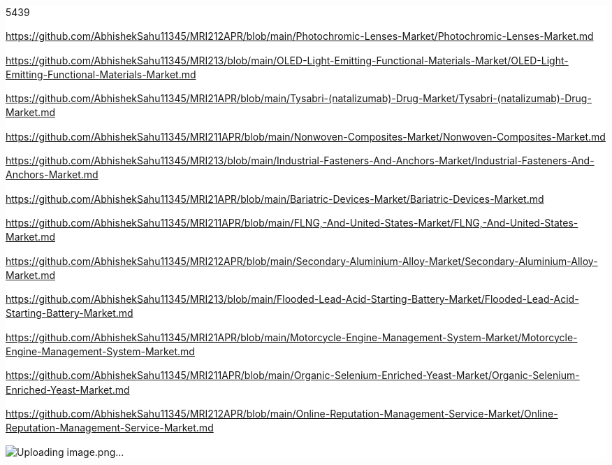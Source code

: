 5439</p><p><a href="https://github.com/AbhishekSahu11345/MRI212APR/blob/main/Photochromic-Lenses-Market/Photochromic-Lenses-Market.md">https://github.com/AbhishekSahu11345/MRI212APR/blob/main/Photochromic-Lenses-Market/Photochromic-Lenses-Market.md</a></p><p><a href="https://github.com/AbhishekSahu11345/MRI213/blob/main/OLED-Light-Emitting-Functional-Materials-Market/OLED-Light-Emitting-Functional-Materials-Market.md">https://github.com/AbhishekSahu11345/MRI213/blob/main/OLED-Light-Emitting-Functional-Materials-Market/OLED-Light-Emitting-Functional-Materials-Market.md</a></p><p><a href="https://github.com/AbhishekSahu11345/MRI21APR/blob/main/Tysabri-(natalizumab)-Drug-Market/Tysabri-(natalizumab)-Drug-Market.md">https://github.com/AbhishekSahu11345/MRI21APR/blob/main/Tysabri-(natalizumab)-Drug-Market/Tysabri-(natalizumab)-Drug-Market.md</a></p><p><a href="https://github.com/AbhishekSahu11345/MRI211APR/blob/main/Nonwoven-Composites-Market/Nonwoven-Composites-Market.md">https://github.com/AbhishekSahu11345/MRI211APR/blob/main/Nonwoven-Composites-Market/Nonwoven-Composites-Market.md</a></p><p><a href="https://github.com/AbhishekSahu11345/MRI213/blob/main/Industrial-Fasteners-And-Anchors-Market/Industrial-Fasteners-And-Anchors-Market.md">https://github.com/AbhishekSahu11345/MRI213/blob/main/Industrial-Fasteners-And-Anchors-Market/Industrial-Fasteners-And-Anchors-Market.md</a></p><p><a href="https://github.com/AbhishekSahu11345/MRI21APR/blob/main/Bariatric-Devices-Market/Bariatric-Devices-Market.md">https://github.com/AbhishekSahu11345/MRI21APR/blob/main/Bariatric-Devices-Market/Bariatric-Devices-Market.md</a></p><p><a href="https://github.com/AbhishekSahu11345/MRI211APR/blob/main/FLNG,-And-United-States-Market/FLNG,-And-United-States-Market.md">https://github.com/AbhishekSahu11345/MRI211APR/blob/main/FLNG,-And-United-States-Market/FLNG,-And-United-States-Market.md</a></p><p><a href="https://github.com/AbhishekSahu11345/MRI212APR/blob/main/Secondary-Aluminium-Alloy-Market/Secondary-Aluminium-Alloy-Market.md">https://github.com/AbhishekSahu11345/MRI212APR/blob/main/Secondary-Aluminium-Alloy-Market/Secondary-Aluminium-Alloy-Market.md</a></p><p><a href="https://github.com/AbhishekSahu11345/MRI213/blob/main/Flooded-Lead-Acid-Starting-Battery-Market/Flooded-Lead-Acid-Starting-Battery-Market.md">https://github.com/AbhishekSahu11345/MRI213/blob/main/Flooded-Lead-Acid-Starting-Battery-Market/Flooded-Lead-Acid-Starting-Battery-Market.md</a></p><p><a href="https://github.com/AbhishekSahu11345/MRI21APR/blob/main/Motorcycle-Engine-Management-System-Market/Motorcycle-Engine-Management-System-Market.md">https://github.com/AbhishekSahu11345/MRI21APR/blob/main/Motorcycle-Engine-Management-System-Market/Motorcycle-Engine-Management-System-Market.md</a></p><p><a href="https://github.com/AbhishekSahu11345/MRI211APR/blob/main/Organic-Selenium-Enriched-Yeast-Market/Organic-Selenium-Enriched-Yeast-Market.md">https://github.com/AbhishekSahu11345/MRI211APR/blob/main/Organic-Selenium-Enriched-Yeast-Market/Organic-Selenium-Enriched-Yeast-Market.md</a></p><p><a href="https://github.com/AbhishekSahu11345/MRI212APR/blob/main/Online-Reputation-Management-Service-Market/Online-Reputation-Management-Service-Market.md">https://github.com/AbhishekSahu11345/MRI212APR/blob/main/Online-Reputation-Management-Service-Market/Online-Reputation-Management-Service-Market.md</a></p>
![Uploading image.png…]()
